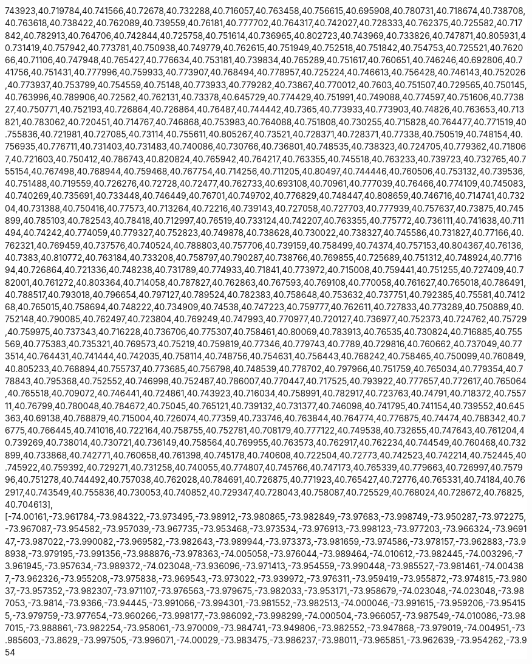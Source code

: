 743923,40.719784,40.741566,40.72678,40.732288,40.716057,40.763458,40.756615,40.695908,40.780731,40.718674,40.738708,40.763618,40.738422,40.762089,40.739559,40.76181,40.777702,40.764317,40.742027,40.728333,40.762375,40.725582,40.717842,40.782913,40.764706,40.742844,40.725758,40.751614,40.736965,40.802723,40.743969,40.733826,40.747871,40.805931,40.731419,40.757942,40.773781,40.750938,40.749779,40.762615,40.751949,40.752518,40.751842,40.754753,40.725521,40.762066,40.71106,40.747948,40.765427,40.776634,40.753181,40.739834,40.765289,40.751617,40.760651,40.746246,40.692806,40.741756,40.751431,40.777996,40.759933,40.773907,40.768494,40.778957,40.725224,40.746613,40.756428,40.746143,40.752026,40.773937,40.753799,40.754559,40.75148,40.773933,40.779282,40.73867,40.770012,40.7603,40.751507,40.729565,40.750145,40.763996,40.789906,40.72562,40.762131,40.73378,40.645729,40.774429,40.751991,40.749088,40.774597,40.751606,40.773827,40.750771,40.752193,40.726864,40.726864,40.76487,40.744442,40.7365,40.773933,40.773903,40.74826,40.763653,40.713821,40.783062,40.720451,40.714767,40.746868,40.753983,40.764088,40.751808,40.730255,40.715828,40.764477,40.771519,40.755836,40.721981,40.727085,40.73114,40.755611,40.805267,40.73521,40.728371,40.728371,40.77338,40.750519,40.748154,40.756935,40.776711,40.731403,40.731483,40.740086,40.730766,40.736801,40.748535,40.738323,40.724705,40.779362,40.718067,40.721603,40.750412,40.786743,40.820824,40.765942,40.764217,40.763355,40.745518,40.763233,40.739723,40.732765,40.755154,40.767498,40.768944,40.759468,40.767754,40.714256,40.711205,40.80497,40.744446,40.760506,40.753132,40.739536,40.751488,40.719559,40.726276,40.72728,40.72477,40.762733,40.693108,40.70961,40.777039,40.76466,40.774109,40.745083,40.740269,40.735691,40.733448,40.746449,40.76701,40.749702,40.776829,40.748447,40.808659,40.746716,40.714741,40.73204,40.731388,40.750416,40.77573,40.713264,40.72216,40.739143,40.727058,40.727703,40.777939,40.757637,40.73875,40.745899,40.785103,40.782543,40.78418,40.712997,40.76519,40.733124,40.742207,40.763355,40.775772,40.736111,40.741638,40.711494,40.74242,40.774059,40.779327,40.752823,40.749878,40.738628,40.730022,40.738327,40.745586,40.731827,40.77166,40.762321,40.769459,40.737576,40.740524,40.788803,40.757706,40.739159,40.758499,40.74374,40.757153,40.804367,40.76136,40.7383,40.810772,40.763184,40.733208,40.758797,40.790287,40.738766,40.769855,40.725689,40.751312,40.748924,40.771694,40.726864,40.721336,40.748238,40.731789,40.774933,40.71841,40.773972,40.715008,40.759441,40.751255,40.727409,40.782001,40.761272,40.803364,40.714058,40.787827,40.762863,40.767593,40.769108,40.770058,40.761627,40.765018,40.786491,40.788517,40.793018,40.796654,40.797127,40.789524,40.782383,40.758648,40.753632,40.737751,40.792385,40.75581,40.741268,40.765015,40.758694,40.748222,40.734909,40.74538,40.747223,40.759777,40.762611,40.727833,40.773289,40.750889,40.752148,40.790085,40.762497,40.723804,40.769249,40.747993,40.770977,40.720127,40.736977,40.752373,40.724762,40.75729,40.759975,40.737343,40.716228,40.736706,40.775307,40.758461,40.80069,40.783913,40.76535,40.730824,40.716885,40.755569,40.775383,40.735321,40.769573,40.75219,40.759819,40.77346,40.779743,40.7789,40.729816,40.760662,40.737049,40.773514,40.764431,40.741444,40.742035,40.758114,40.748756,40.754631,40.756443,40.768242,40.758465,40.750099,40.760849,40.805233,40.768894,40.755737,40.773685,40.756798,40.748539,40.778702,40.797966,40.751759,40.765034,40.779354,40.778843,40.795368,40.752552,40.746998,40.752487,40.786007,40.770447,40.717525,40.793922,40.777657,40.772617,40.765064,40.765518,40.709072,40.746441,40.724861,40.743923,40.716034,40.758991,40.782917,40.723763,40.74791,40.718372,40.755711,40.76799,40.780048,40.784672,40.75045,40.765121,40.739132,40.731377,40.746098,40.741795,40.741154,40.739552,40.645363,40.69138,40.768879,40.715004,40.726074,40.77359,40.733746,40.763844,40.764774,40.776875,40.74474,40.788342,40.76775,40.766445,40.741016,40.722164,40.758755,40.752781,40.708179,40.777122,40.749538,40.732655,40.747643,40.761204,40.739269,40.738014,40.730721,40.736149,40.758564,40.769955,40.763573,40.762917,40.762234,40.744549,40.760468,40.732899,40.733868,40.742771,40.760658,40.761398,40.745178,40.740608,40.722504,40.72773,40.742523,40.742214,40.752445,40.745922,40.759392,40.729271,40.731258,40.740055,40.774807,40.745766,40.747173,40.765339,40.779663,40.726997,40.757996,40.751278,40.744492,40.757038,40.762028,40.784691,40.726875,40.771923,40.765427,40.72776,40.765331,40.74184,40.762917,40.743549,40.755836,40.730053,40.740852,40.729347,40.728043,40.758087,40.725529,40.768024,40.728672,40.76825,40.704613],[-74.00161,-73.961784,-73.984322,-73.973495,-73.98912,-73.980865,-73.982849,-73.97683,-73.998749,-73.950287,-73.972275,-73.967087,-73.954582,-73.957039,-73.967735,-73.953468,-73.973534,-73.976913,-73.998123,-73.977203,-73.966324,-73.969147,-73.987022,-73.990082,-73.969582,-73.982643,-73.989944,-73.973373,-73.981659,-73.974586,-73.978157,-73.962883,-73.98938,-73.979195,-73.991356,-73.988876,-73.978363,-74.005058,-73.976044,-73.989464,-74.010612,-73.982445,-74.003296,-73.961945,-73.957634,-73.989372,-74.023048,-73.936096,-73.971413,-73.954559,-73.990448,-73.985527,-73.981461,-74.004387,-73.962326,-73.955208,-73.975838,-73.969543,-73.973022,-73.939972,-73.976311,-73.959419,-73.955872,-73.974815,-73.98037,-73.957352,-73.982307,-73.971107,-73.976563,-73.979675,-73.982033,-73.953171,-73.958679,-74.023048,-74.023048,-73.987053,-73.9814,-73.9366,-73.94445,-73.991066,-73.994301,-73.981552,-73.982513,-74.000046,-73.991615,-73.959206,-73.954155,-73.979759,-73.977654,-73.960266,-73.998177,-73.986092,-73.998299,-74.000504,-73.966057,-73.987549,-74.010086,-73.987015,-73.988861,-73.982254,-73.958061,-73.970009,-73.984741,-73.949806,-73.982552,-73.947868,-73.979019,-74.004951,-73.985603,-73.8629,-73.997505,-73.996071,-74.00029,-73.983475,-73.986237,-73.98011,-73.965851,-73.962639,-73.954262,-73.954